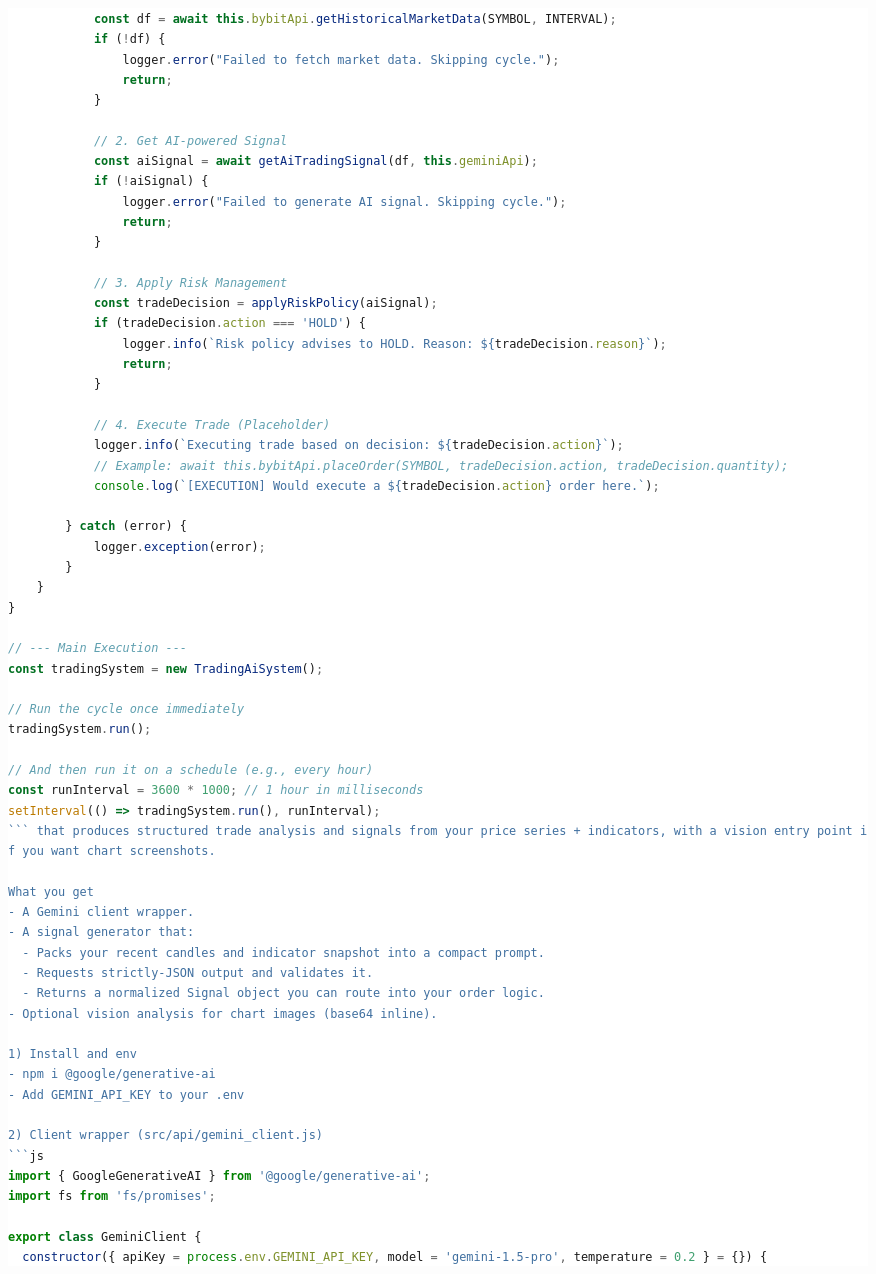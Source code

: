 ```javascript
            const df = await this.bybitApi.getHistoricalMarketData(SYMBOL, INTERVAL);
            if (!df) {
                logger.error("Failed to fetch market data. Skipping cycle.");
                return;
            }

            // 2. Get AI-powered Signal
            const aiSignal = await getAiTradingSignal(df, this.geminiApi);
            if (!aiSignal) {
                logger.error("Failed to generate AI signal. Skipping cycle.");
                return;
            }

            // 3. Apply Risk Management
            const tradeDecision = applyRiskPolicy(aiSignal);
            if (tradeDecision.action === 'HOLD') {
                logger.info(`Risk policy advises to HOLD. Reason: ${tradeDecision.reason}`);
                return;
            }

            // 4. Execute Trade (Placeholder)
            logger.info(`Executing trade based on decision: ${tradeDecision.action}`);
            // Example: await this.bybitApi.placeOrder(SYMBOL, tradeDecision.action, tradeDecision.quantity);
            console.log(`[EXECUTION] Would execute a ${tradeDecision.action} order here.`);

        } catch (error) {
            logger.exception(error);
        }
    }
}

// --- Main Execution ---
const tradingSystem = new TradingAiSystem();

// Run the cycle once immediately
tradingSystem.run();

// And then run it on a schedule (e.g., every hour)
const runInterval = 3600 * 1000; // 1 hour in milliseconds
setInterval(() => tradingSystem.run(), runInterval);
``` that produces structured trade analysis and signals from your price series + indicators, with a vision entry point if you want chart screenshots.

What you get
- A Gemini client wrapper.
- A signal generator that:
  - Packs your recent candles and indicator snapshot into a compact prompt.
  - Requests strictly‑JSON output and validates it.
  - Returns a normalized Signal object you can route into your order logic.
- Optional vision analysis for chart images (base64 inline).

1) Install and env
- npm i @google/generative-ai
- Add GEMINI_API_KEY to your .env

2) Client wrapper (src/api/gemini_client.js)
```js
import { GoogleGenerativeAI } from '@google/generative-ai';
import fs from 'fs/promises';

export class GeminiClient {
  constructor({ apiKey = process.env.GEMINI_API_KEY, model = 'gemini-1.5-pro', temperature = 0.2 } = {}) {
```